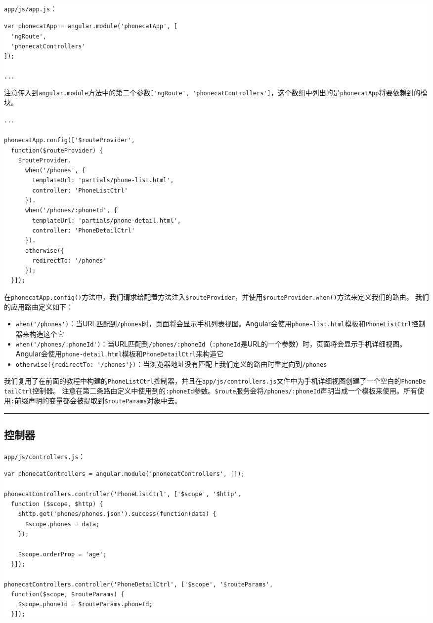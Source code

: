 `app/js/app.js`：

```
var phonecatApp = angular.module('phonecatApp', [
  'ngRoute',
  'phonecatControllers'
]);

...
```

注意传入到`angular.module`方法中的第二个参数`['ngRoute', 'phonecatControllers']`，这个数组中列出的是`phonecatApp`将要依赖到的模块。

```
...

phonecatApp.config(['$routeProvider',
  function($routeProvider) {
    $routeProvider.
      when('/phones', {
        templateUrl: 'partials/phone-list.html',
        controller: 'PhoneListCtrl'
      }).
      when('/phones/:phoneId', {
        templateUrl: 'partials/phone-detail.html',
        controller: 'PhoneDetailCtrl'
      }).
      otherwise({
        redirectTo: '/phones'
      });
  }]);
```

在`phonecatApp.config()`方法中，我们请求给配置方法注入`$routeProvider`，并使用`$routeProvider.when()`方法来定义我们的路由。 我们的应用路由定义如下：

  * `when('/phones')`：当URL匹配到`/phones`时，页面将会显示手机列表视图。Angular会使用`phone-list.html`模板和`PhoneListCtrl`控制器来构造这个它
  * `when('/phones/:phoneId')`：当URL匹配到`/phones/:phoneId`（`:phoneId`是URL的一个参数）时，页面将会显示手机详细视图。 Angular会使用`phone-detail.html`模板和`PhoneDetailCtrl`来构造它
  * `otherwise({redirectTo: '/phones'})`：当浏览器地址没有匹配上我们定义的路由时重定向到`/phones`

我们复用了在前面的教程中构建的`PhoneListCtrl`控制器，并且在`app/js/controllers.js`文件中为手机详细视图创建了一个空白的`PhoneDetailCtrl`控制器。 注意在第二条路由定义中使用到的`:phoneId`参数。`$route`服务会将`/phones/:phoneId`声明当成一个模板来使用。所有使用`:`前缀声明的变量都会被提取到`$routeParams`对象中去。

* * *

## 控制器

`app/js/controllers.js`：

```
var phonecatControllers = angular.module('phonecatControllers', []);

phonecatControllers.controller('PhoneListCtrl', ['$scope', '$http',
  function ($scope, $http) {
    $http.get('phones/phones.json').success(function(data) {
      $scope.phones = data;
    });

    $scope.orderProp = 'age';
  }]);

phonecatControllers.controller('PhoneDetailCtrl', ['$scope', '$routeParams',
  function($scope, $routeParams) {
    $scope.phoneId = $routeParams.phoneId;
  }]);
```